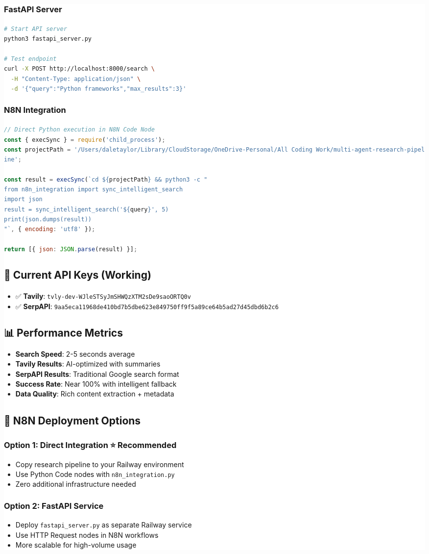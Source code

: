 ### **FastAPI Server**
```bash
# Start API server
python3 fastapi_server.py

# Test endpoint
curl -X POST http://localhost:8000/search \
  -H "Content-Type: application/json" \
  -d '{"query":"Python frameworks","max_results":3}'
```

### **N8N Integration**
```javascript
// Direct Python execution in N8N Code Node
const { execSync } = require('child_process');
const projectPath = '/Users/daletaylor/Library/CloudStorage/OneDrive-Personal/All Coding Work/multi-agent-research-pipeline';

const result = execSync(`cd ${projectPath} && python3 -c "
from n8n_integration import sync_intelligent_search
import json
result = sync_intelligent_search('${query}', 5)
print(json.dumps(result))
"`, { encoding: 'utf8' });

return [{ json: JSON.parse(result) }];
```

## 🔑 **Current API Keys (Working)**
- ✅ **Tavily**: `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`
- ✅ **SerpAPI**: `9aa5eca11968de410bd7b5dbe623e849750ff9f5a89ce64b5ad27d45dbd6b2c6`

## 📊 **Performance Metrics**
- **Search Speed**: 2-5 seconds average
- **Tavily Results**: AI-optimized with summaries
- **SerpAPI Results**: Traditional Google search format
- **Success Rate**: Near 100% with intelligent fallback
- **Data Quality**: Rich content extraction + metadata

## 🎯 **N8N Deployment Options**

### **Option 1: Direct Integration** ⭐ **Recommended**
- Copy research pipeline to your Railway environment
- Use Python Code nodes with `n8n_integration.py`
- Zero additional infrastructure needed

### **Option 2: FastAPI Service**
- Deploy `fastapi_server.py` as separate Railway service
- Use HTTP Request nodes in N8N workflows
- More scalable for high-volume usage
